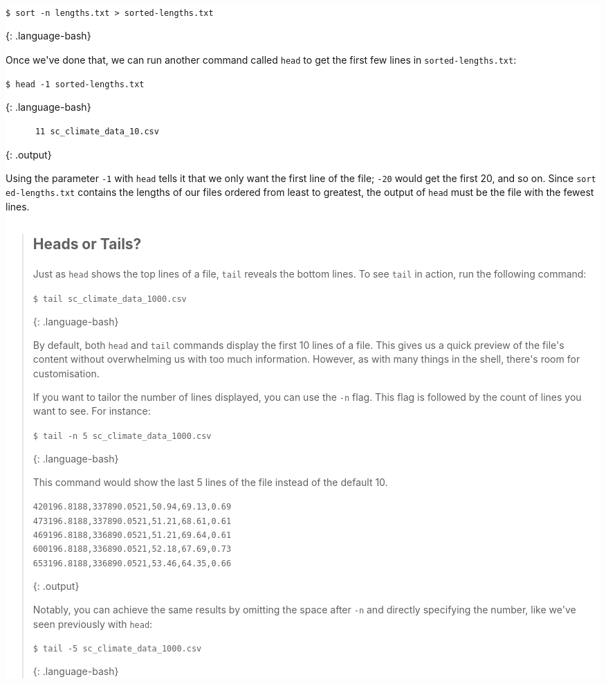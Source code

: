 ~~~
$ sort -n lengths.txt > sorted-lengths.txt
~~~
{: .language-bash}

Once we've done that,
we can run another command called `head` to get the first few lines in `sorted-lengths.txt`:

~~~
$ head -1 sorted-lengths.txt
~~~
{: .language-bash}

~~~
      11 sc_climate_data_10.csv
~~~
{: .output}

Using the parameter `-1` with `head` tells it that
we only want the first line of the file;
`-20` would get the first 20,
and so on.
Since `sorted-lengths.txt` contains the lengths of our files ordered from least to greatest,
the output of `head` must be the file with the fewest lines.

> ## Heads or Tails?
>
> Just as `head` shows the top lines of a file, `tail` reveals the bottom lines.  To see `tail` in action, run the following 
> command:
>
> ~~~
> $ tail sc_climate_data_1000.csv
> ~~~
> {: .language-bash}
>
> By default, both `head` and `tail` commands display the first 10 lines of a file. This gives us a quick preview of the file's content without overwhelming us with too much information. However, as with many things in the shell, there's room for customisation.
>
> If you want to tailor the number of lines displayed, you can use the `-n` flag. This flag is followed by the count of lines you want to see. For instance:
>
> ~~~
> $ tail -n 5 sc_climate_data_1000.csv
> ~~~
> {: .language-bash}
>
> This command would show the last 5 lines of the file instead of the default 10.
>
> ~~~
> 420196.8188,337890.0521,50.94,69.13,0.69
> 473196.8188,337890.0521,51.21,68.61,0.61
> 469196.8188,336890.0521,51.21,69.64,0.61
> 600196.8188,336890.0521,52.18,67.69,0.73
> 653196.8188,336890.0521,53.46,64.35,0.66
> ~~~
> {: .output}
>
> Notably, you can achieve the same results by omitting the space after `-n` and directly specifying the number, like we've 
> seen previously with `head`:
>
> ~~~
> $ tail -5 sc_climate_data_1000.csv
> ~~~
> {: .language-bash}